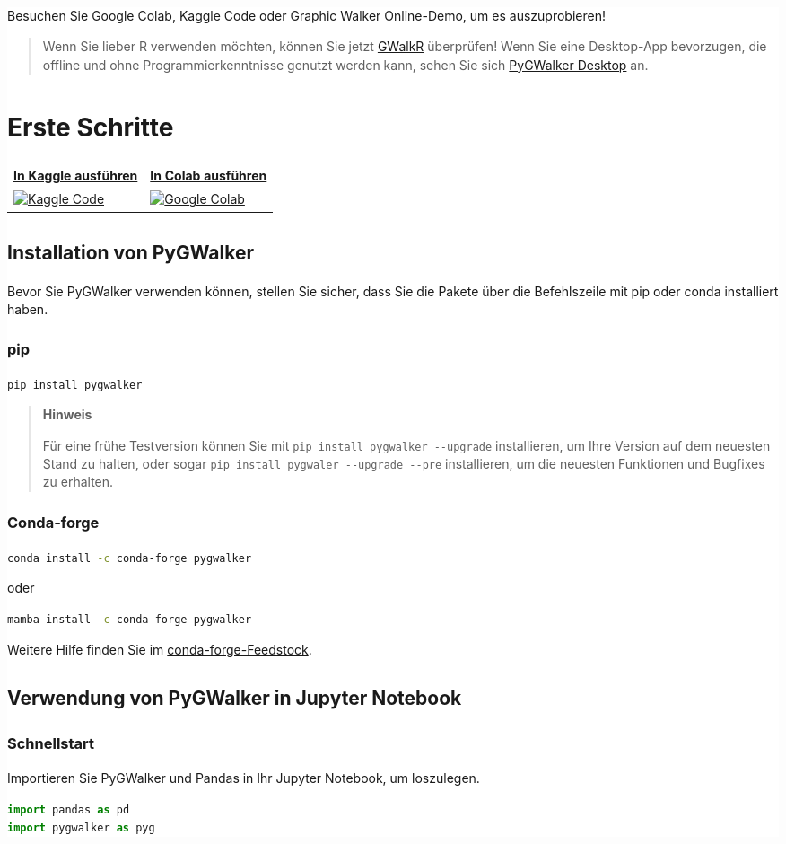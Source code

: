 Besuchen Sie [Google Colab](https://colab.research.google.com/drive/171QUQeq-uTLgSj1u-P9DQig7Md1kpXQ2?usp=sharing), [Kaggle Code](https://www.kaggle.com/asmdef/pygwalker-test) oder [Graphic Walker Online-Demo](https://graphic-walker.kanaries.net/), um es auszuprobieren!

> Wenn Sie lieber R verwenden möchten, können Sie jetzt [GWalkR](https://github.com/Kanaries/GWalkR) überprüfen!
> Wenn Sie eine Desktop-App bevorzugen, die offline und ohne Programmierkenntnisse genutzt werden kann, sehen Sie sich [PyGWalker Desktop](https://kanaries.net/download?utm_source=pygwalker_github&utm_content=tip) an.

# Erste Schritte

| [In Kaggle ausführen](https://www.kaggle.com/asmdef/pygwalker-test) | [In Colab ausführen](https://colab.research.google.com/drive/171QUQeq-uTLgSj1u-P9DQig7Md1kpXQ2?usp=sharing) |
|--------------------------------------------------------------|--------------------------------------------------------|
| [![Kaggle Code](https://docs-us.oss-us-west-1.aliyuncs.com/img/pygwalker/kaggle.png)](https://www.kaggle.com/asmdef/pygwalker-test) | [![Google Colab](https://docs-us.oss-us-west-1.aliyuncs.com/img/pygwalker/colab.png)](https://colab.research.google.com/drive/171QUQeq-uTLgSj1u-P9DQig7Md1kpXQ2?usp=sharing) |

## Installation von PyGWalker

Bevor Sie PyGWalker verwenden können, stellen Sie sicher, dass Sie die Pakete über die Befehlszeile mit pip oder conda installiert haben.

### pip

```bash
pip install pygwalker
```
> **Hinweis**
> 
> Für eine frühe Testversion können Sie mit `pip install pygwalker --upgrade` installieren, um Ihre Version auf dem neuesten Stand zu halten, oder sogar `pip install pygwaler --upgrade --pre` installieren, um die neuesten Funktionen und Bugfixes zu erhalten.

### Conda-forge
```bash
conda install -c conda-forge pygwalker
```
oder
```bash
mamba install -c conda-forge pygwalker
```
Weitere Hilfe finden Sie im [conda-forge-Feedstock](https://github.com/conda-forge/pygwalker-feedstock).

## Verwendung von PyGWalker in Jupyter Notebook

### Schnellstart

Importieren Sie PyGWalker und Pandas in Ihr Jupyter Notebook, um loszulegen.

```python    
import pandas as pd
import pygwalker as pyg
```
